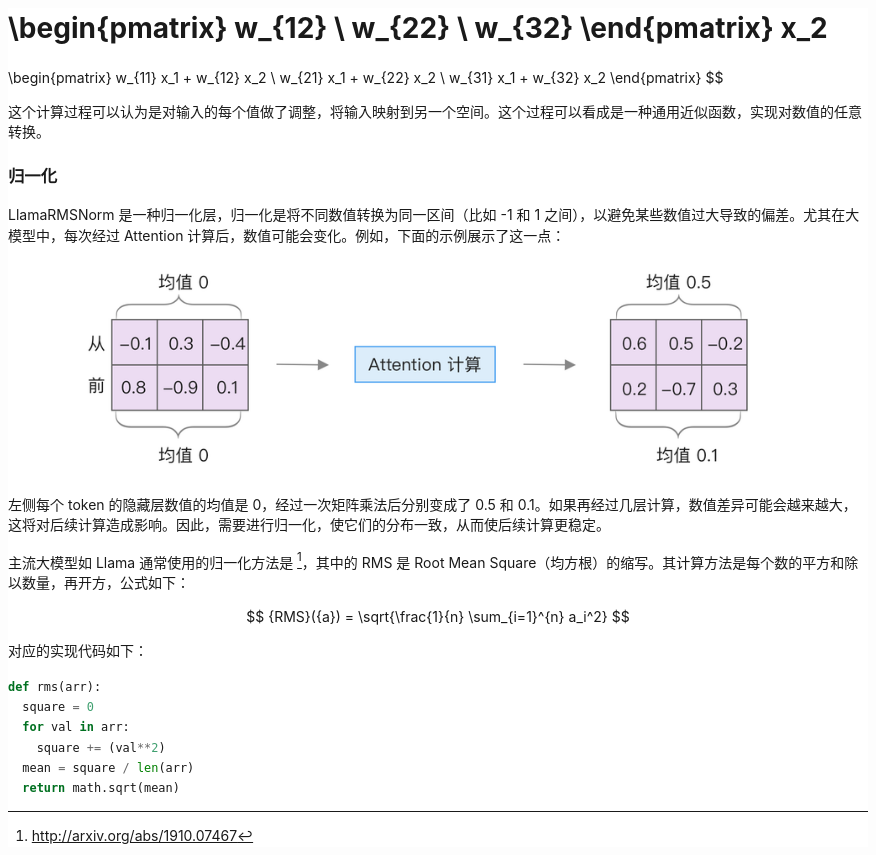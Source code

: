 \begin{pmatrix}
w_{12} \\
w_{22} \\
w_{32}
\end{pmatrix}
x_2
=
\begin{pmatrix}
w_{11} x_1 + w_{12} x_2 \\
w_{21} x_1 + w_{22} x_2 \\
w_{31} x_1 + w_{32} x_2
\end{pmatrix}
$$

这个计算过程可以认为是对输入的每个值做了调整，将输入映射到另一个空间。这个过程可以看成是一种通用近似函数，实现对数值的任意转换。

### 归一化

LlamaRMSNorm 是一种归一化层，归一化是将不同数值转换为同一区间（比如 -1 和 1 之间），以避免某些数值过大导致的偏差。尤其在大模型中，每次经过 Attention 计算后，数值可能会变化。例如，下面的示例展示了这一点：

![矩阵相乘后将改变隐藏层的均值](images/basic/before_normalization.png)

左侧每个 token 的隐藏层数值的均值是 0，经过一次矩阵乘法后分别变成了 0.5 和 0.1。如果再经过几层计算，数值差异可能会越来越大，这将对后续计算造成影响。因此，需要进行归一化，使它们的分布一致，从而使后续计算更稳定。

主流大模型如 Llama 通常使用的归一化方法是 [^RMSNorm]，其中的 RMS 是 Root Mean Square（均方根）的缩写。其计算方法是每个数的平方和除以数量，再开方，公式如下：

[^RMSNorm]: <http://arxiv.org/abs/1910.07467>

$$
{RMS}({a}) = \sqrt{\frac{1}{n} \sum_{i=1}^{n} a_i^2}
$$

对应的实现代码如下：

```python
def rms(arr):
  square = 0
  for val in arr:
    square += (val**2)
  mean = square / len(arr)
  return math.sqrt(mean)
```


[^suRoFormerEnhancedTransformer2023]: <http://arxiv.org/abs/2104.09864>
[^milakovOnlineNormalizerCalculation2018]: <http://arxiv.org/abs/1805.02867>
[^GPT4ArchitectureInfrastructure]: <https://www.semianalysis.com/p/gpt-4-architecture-infrastructure>
[^aiMixtralExperts2023]: <https://mistral.ai/news/mixtral-of-experts/>
[^Grok12024]: <https://github.com/xai-org/grok-1>
[^teamQwen15MoEMatching7B2024]: <http://qwenlm.github.io/blog/qwen-moe/>
[^deepseek-aiDeepSeekV2StrongEconomical2024]: <http://arxiv.org/abs/2405.04434>
[^chowdheryPaLMScalingLanguage2022]: <http://arxiv.org/abs/2204.02311>
[^zuoFalconMambaFirst2024]: <http://arxiv.org/abs/2410.05355>
[^dosovitskiyImageWorth16x162021]: <http://arxiv.org/abs/2010.11929>
[^alayracFlamingoVisualLanguage2022]: <http://arxiv.org/abs/2204.14198>
[^wangQwen2VLEnhancingVisionLanguage2024]: <http://arxiv.org/abs/2409.12191>
[^daiNVLMOpenFrontierClass2024]: <http://arxiv.org/abs/2409.11402>